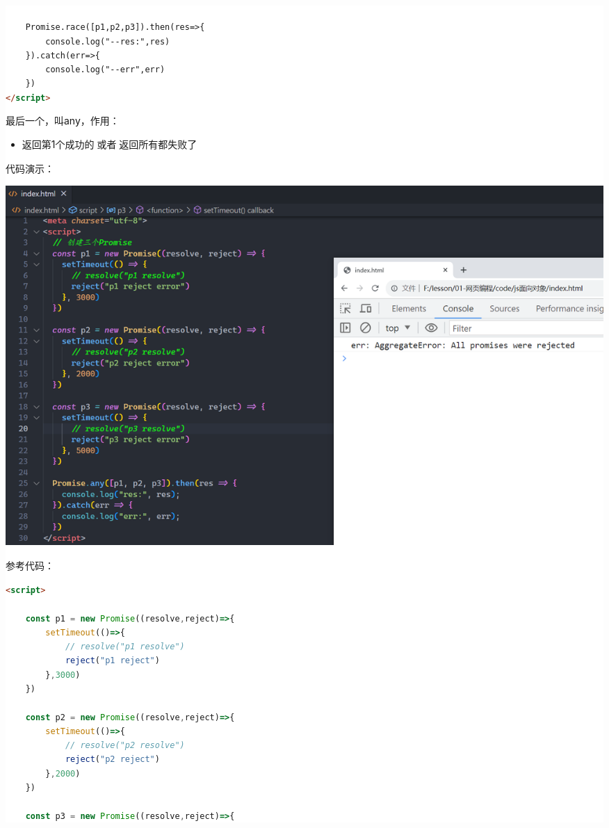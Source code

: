 ```html

    Promise.race([p1,p2,p3]).then(res=>{
        console.log("--res:",res)
    }).catch(err=>{
        console.log("--err",err)
    })
</script>
```





最后一个，叫any，作用：

*  返回第1个成功的  或者  返回所有都失败了

代码演示：

![1695799372027](./assets/1695799372027.png)

参考代码：

```html
<script>

    const p1 = new Promise((resolve,reject)=>{
        setTimeout(()=>{
            // resolve("p1 resolve")
            reject("p1 reject")
        },3000)
    })

    const p2 = new Promise((resolve,reject)=>{
        setTimeout(()=>{
            // resolve("p2 resolve")
            reject("p2 reject")
        },2000)
    })

    const p3 = new Promise((resolve,reject)=>{
```